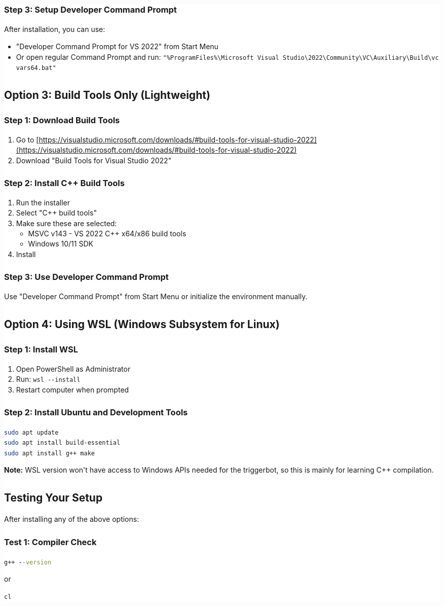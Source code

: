 ### Step 3: Setup Developer Command Prompt
After installation, you can use:
- "Developer Command Prompt for VS 2022" from Start Menu
- Or open regular Command Prompt and run: `"%ProgramFiles%\Microsoft Visual Studio\2022\Community\VC\Auxiliary\Build\vcvars64.bat"`

## Option 3: Build Tools Only (Lightweight)

### Step 1: Download Build Tools
1. Go to [https://visualstudio.microsoft.com/downloads/#build-tools-for-visual-studio-2022](https://visualstudio.microsoft.com/downloads/#build-tools-for-visual-studio-2022)
2. Download "Build Tools for Visual Studio 2022"

### Step 2: Install C++ Build Tools
1. Run the installer
2. Select "C++ build tools"
3. Make sure these are selected:
   - MSVC v143 - VS 2022 C++ x64/x86 build tools
   - Windows 10/11 SDK
4. Install

### Step 3: Use Developer Command Prompt
Use "Developer Command Prompt" from Start Menu or initialize the environment manually.

## Option 4: Using WSL (Windows Subsystem for Linux)

### Step 1: Install WSL
1. Open PowerShell as Administrator
2. Run: `wsl --install`
3. Restart computer when prompted

### Step 2: Install Ubuntu and Development Tools
```bash
sudo apt update
sudo apt install build-essential
sudo apt install g++ make
```

**Note:** WSL version won't have access to Windows APIs needed for the triggerbot, so this is mainly for learning C++ compilation.

## Testing Your Setup

After installing any of the above options:

### Test 1: Compiler Check
```cmd
g++ --version
```
or
```cmd
cl
```
